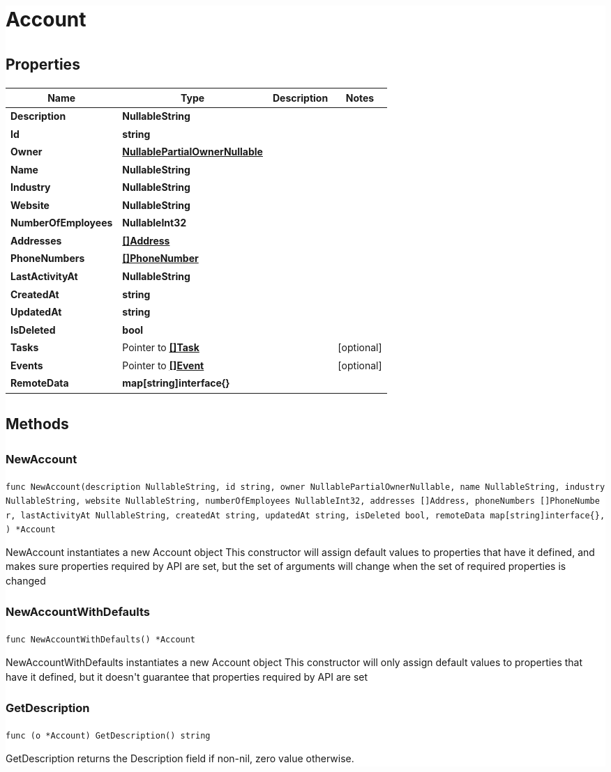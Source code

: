 # Account

## Properties

Name | Type | Description | Notes
------------ | ------------- | ------------- | -------------
**Description** | **NullableString** |  | 
**Id** | **string** |  | 
**Owner** | [**NullablePartialOwnerNullable**](PartialOwnerNullable.md) |  | 
**Name** | **NullableString** |  | 
**Industry** | **NullableString** |  | 
**Website** | **NullableString** |  | 
**NumberOfEmployees** | **NullableInt32** |  | 
**Addresses** | [**[]Address**](Address.md) |  | 
**PhoneNumbers** | [**[]PhoneNumber**](PhoneNumber.md) |  | 
**LastActivityAt** | **NullableString** |  | 
**CreatedAt** | **string** |  | 
**UpdatedAt** | **string** |  | 
**IsDeleted** | **bool** |  | 
**Tasks** | Pointer to [**[]Task**](Task.md) |  | [optional] 
**Events** | Pointer to [**[]Event**](Event.md) |  | [optional] 
**RemoteData** | **map[string]interface{}** |  | 

## Methods

### NewAccount

`func NewAccount(description NullableString, id string, owner NullablePartialOwnerNullable, name NullableString, industry NullableString, website NullableString, numberOfEmployees NullableInt32, addresses []Address, phoneNumbers []PhoneNumber, lastActivityAt NullableString, createdAt string, updatedAt string, isDeleted bool, remoteData map[string]interface{}, ) *Account`

NewAccount instantiates a new Account object
This constructor will assign default values to properties that have it defined,
and makes sure properties required by API are set, but the set of arguments
will change when the set of required properties is changed

### NewAccountWithDefaults

`func NewAccountWithDefaults() *Account`

NewAccountWithDefaults instantiates a new Account object
This constructor will only assign default values to properties that have it defined,
but it doesn't guarantee that properties required by API are set

### GetDescription

`func (o *Account) GetDescription() string`

GetDescription returns the Description field if non-nil, zero value otherwise.
